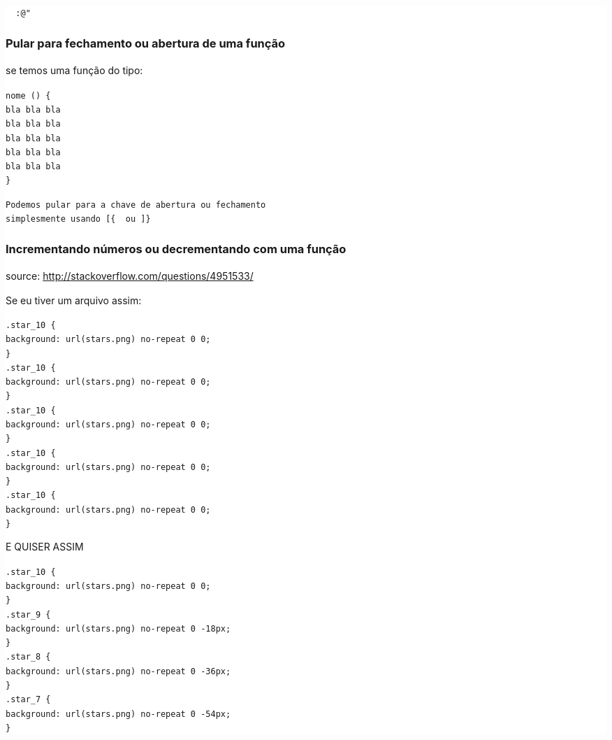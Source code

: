       :@"

### Pular para fechamento ou abertura de uma função

 se temos uma função do tipo:

``` vim
nome () {
bla bla bla
bla bla bla
bla bla bla
bla bla bla
bla bla bla
}
```

    Podemos pular para a chave de abertura ou fechamento
    simplesmente usando [{  ou ]}

### Incrementando números ou decrementando com uma função

source: http://stackoverflow.com/questions/4951533/

Se eu tiver um arquivo assim:

``` markdown
.star_10 {
background: url(stars.png) no-repeat 0 0;
}
.star_10 {
background: url(stars.png) no-repeat 0 0;
}
.star_10 {
background: url(stars.png) no-repeat 0 0;
}
.star_10 {
background: url(stars.png) no-repeat 0 0;
}
.star_10 {
background: url(stars.png) no-repeat 0 0;
}
```

E QUISER ASSIM

``` markdown
.star_10 {
background: url(stars.png) no-repeat 0 0;
}
.star_9 {
background: url(stars.png) no-repeat 0 -18px;
}
.star_8 {
background: url(stars.png) no-repeat 0 -36px;
}
.star_7 {
background: url(stars.png) no-repeat 0 -54px;
}
```
